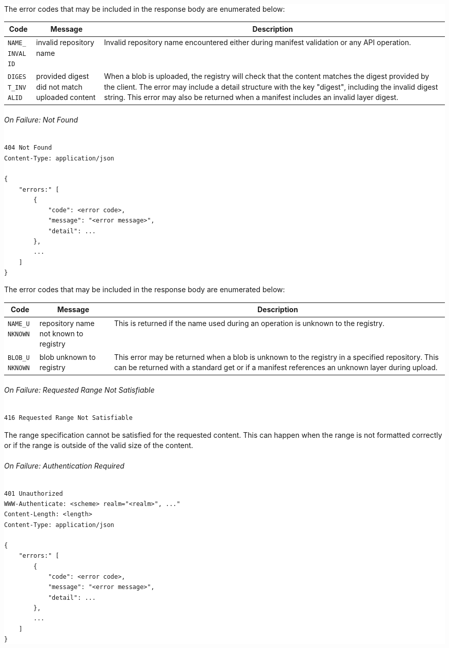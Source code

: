 The error codes that may be included in the response body are enumerated below:

Code|Message|Description|
----|-------|-----------|
 `NAME_INVALID` | invalid repository name | Invalid repository name encountered either during manifest validation or any API operation. |
 `DIGEST_INVALID` | provided digest did not match uploaded content | When a blob is uploaded, the registry will check that the content matches the digest provided by the client. The error may include a detail structure with the key "digest", including the invalid digest string. This error may also be returned when a manifest includes an invalid layer digest. |

###### On Failure: Not Found

```plaintext
404 Not Found
Content-Type: application/json

{
    "errors:" [
        {
            "code": <error code>,
            "message": "<error message>",
            "detail": ...
        },
        ...
    ]
}
```

The error codes that may be included in the response body are enumerated below:

Code|Message|Description|
----|-------|-----------|
 `NAME_UNKNOWN` | repository name not known to registry | This is returned if the name used during an operation is unknown to the registry. |
 `BLOB_UNKNOWN` | blob unknown to registry | This error may be returned when a blob is unknown to the registry in a specified repository. This can be returned with a standard get or if a manifest references an unknown layer during upload. |

###### On Failure: Requested Range Not Satisfiable

```plaintext
416 Requested Range Not Satisfiable
```

The range specification cannot be satisfied for the requested content. This can happen when the range is not formatted correctly or if the range is outside of the valid size of the content.

###### On Failure: Authentication Required

```plaintext
401 Unauthorized
WWW-Authenticate: <scheme> realm="<realm>", ..."
Content-Length: <length>
Content-Type: application/json

{
    "errors:" [
        {
            "code": <error code>,
            "message": "<error message>",
            "detail": ...
        },
        ...
    ]
}
```
